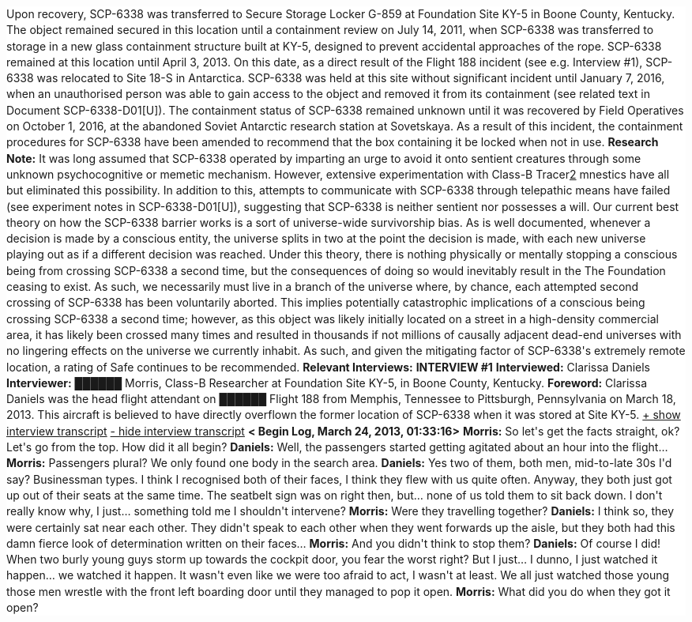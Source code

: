 Upon recovery, SCP-6338 was transferred to Secure Storage Locker G-859 at Foundation Site KY-5 in Boone County, Kentucky. The object remained secured in this location until a containment review on July 14, 2011, when SCP-6338 was transferred to storage in a new glass containment structure built at KY-5, designed to prevent accidental approaches of the rope. SCP-6338 remained at this location until April 3, 2013. On this date, as a direct result of the Flight 188 incident (see e.g. Interview #1), SCP-6338 was relocated to Site 18-S in Antarctica. SCP-6338 was held at this site without significant incident until January 7, 2016, when an unauthorised person was able to gain access to the object and removed it from its containment (see related text in Document SCP-6338-D01[U]). The containment status of SCP-6338 remained unknown until it was recovered by Field Operatives on October 1, 2016, at the abandoned Soviet Antarctic research station at Sovetskaya. As a result of this incident, the containment procedures for SCP-6338 have been amended to recommend that the box containing it be locked when not in use.
**Research Note:** It was long assumed that SCP-6338 operated by imparting an urge to avoid it onto sentient creatures through some unknown psychocognitive or memetic mechanism. However, extensive experimentation with Class-B Tracer[2](javascript:;) mnestics have all but eliminated this possibility. In addition to this, attempts to communicate with SCP-6338 through telepathic means have failed (see experiment notes in SCP-6338-D01[U]), suggesting that SCP-6338 is neither sentient nor possesses a will.
Our current best theory on how the SCP-6338 barrier works is a sort of universe-wide survivorship bias. As is well documented, whenever a decision is made by a conscious entity, the universe splits in two at the point the decision is made, with each new universe playing out as if a different decision was reached. Under this theory, there is nothing physically or mentally stopping a conscious being from crossing SCP-6338 a second time, but the consequences of doing so would inevitably result in the The Foundation ceasing to exist. As such, we necessarily must live in a branch of the universe where, by chance, each attempted second crossing of SCP-6338 has been voluntarily aborted. This implies potentially catastrophic implications of a conscious being crossing SCP-6338 a second time; however, as this object was likely initially located on a street in a high-density commercial area, it has likely been crossed many times and resulted in thousands if not millions of causally adjacent dead-end universes with no lingering effects on the universe we currently inhabit. As such, and given the mitigating factor of SCP-6338's extremely remote location, a rating of Safe continues to be recommended.
**Relevant Interviews:**
**INTERVIEW #1**
**Interviewed:** Clarissa Daniels
**Interviewer:** ██████ Morris, Class-B Researcher at Foundation Site KY-5, in Boone County, Kentucky.
**Foreword:** Clarissa Daniels was the head flight attendant on ██████ Flight 188 from Memphis, Tennessee to Pittsburgh, Pennsylvania on March 18, 2013. This aircraft is believed to have directly overflown the former location of SCP-6338 when it was stored at Site KY-5.
[\+ show interview transcript](javascript:;)
[\- hide interview transcript](javascript:;)
**< Begin Log, March 24, 2013, 01:33:16>**
**Morris:** So let's get the facts straight, ok? Let's go from the top. How did it all begin?
**Daniels:** Well, the passengers started getting agitated about an hour into the flight…
**Morris:** Passengers plural? We only found one body in the search area.
**Daniels:** Yes two of them, both men, mid-to-late 30s I'd say? Businessman types. I think I recognised both of their faces, I think they flew with us quite often. Anyway, they both just got up out of their seats at the same time. The seatbelt sign was on right then, but… none of us told them to sit back down. I don't really know why, I just… something told me I shouldn't intervene?
**Morris:** Were they travelling together?
**Daniels:** I think so, they were certainly sat near each other. They didn't speak to each other when they went forwards up the aisle, but they both had this damn fierce look of determination written on their faces…
**Morris:** And you didn't think to stop them?
**Daniels:** Of course I did! When two burly young guys storm up towards the cockpit door, you fear the worst right? But I just… I dunno, I just watched it happen… we watched it happen. It wasn't even like we were too afraid to act, I wasn't at least. We all just watched those young those men wrestle with the front left boarding door until they managed to pop it open.
**Morris:** What did you do when they got it open?